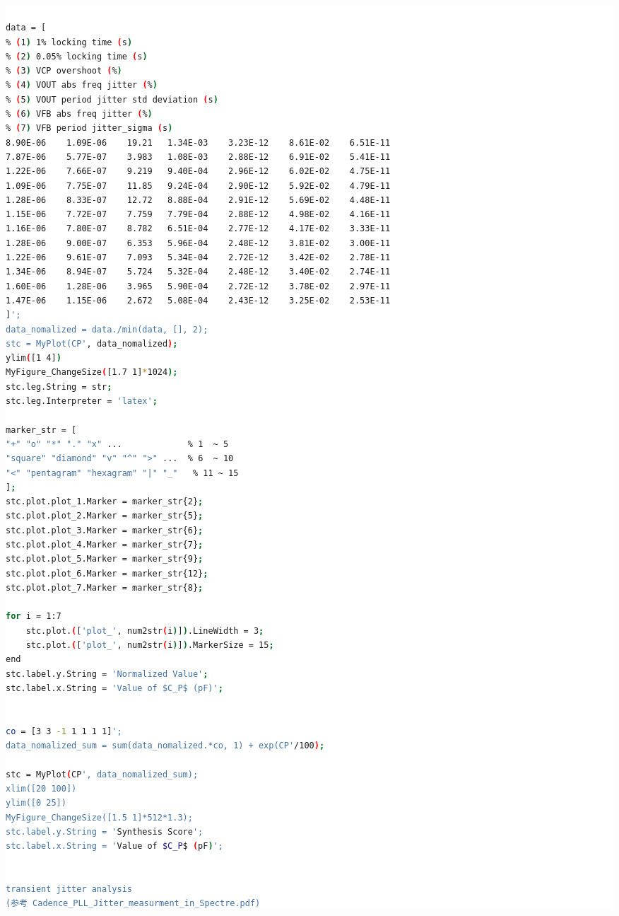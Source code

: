 ``` bash

data = [
% (1) 1% locking time (s)
% (2) 0.05% locking time (s)
% (3) VCP overshoot (%)
% (4) VOUT abs freq jitter (%)
% (5) VOUT period jitter std deviation (s)
% (6) VFB abs freq jitter (%)
% (7) VFB period jitter_sigma (s)
8.90E-06	1.09E-06	19.21	1.34E-03	3.23E-12	8.61E-02	6.51E-11
7.87E-06	5.77E-07	3.983	1.08E-03	2.88E-12	6.91E-02	5.41E-11
1.22E-06	7.66E-07	9.219	9.40E-04	2.96E-12	6.02E-02	4.75E-11
1.09E-06	7.75E-07	11.85	9.24E-04	2.90E-12	5.92E-02	4.79E-11
1.28E-06	8.33E-07	12.72	8.88E-04	2.91E-12	5.69E-02	4.48E-11
1.15E-06	7.72E-07	7.759	7.79E-04	2.88E-12	4.98E-02	4.16E-11
1.16E-06	7.80E-07	8.782	6.51E-04	2.77E-12	4.17E-02	3.33E-11
1.28E-06	9.00E-07	6.353	5.96E-04	2.48E-12	3.81E-02	3.00E-11
1.22E-06	9.61E-07	7.093	5.34E-04	2.72E-12	3.42E-02	2.78E-11
1.34E-06	8.94E-07	5.724	5.32E-04	2.48E-12	3.40E-02	2.74E-11
1.60E-06	1.28E-06	3.965	5.90E-04	2.72E-12	3.78E-02	2.97E-11
1.47E-06	1.15E-06	2.672	5.08E-04	2.43E-12	3.25E-02	2.53E-11  
]';
data_nomalized = data./min(data, [], 2);
stc = MyPlot(CP', data_nomalized);
ylim([1 4])
MyFigure_ChangeSize([1.7 1]*1024);
stc.leg.String = str;
stc.leg.Interpreter = 'latex';

marker_str = [
"+" "o" "*" "." "x" ...             % 1  ~ 5
"square" "diamond" "v" "^" ">" ...  % 6  ~ 10
"<" "pentagram" "hexagram" "|" "_"   % 11 ~ 15
];
stc.plot.plot_1.Marker = marker_str{2};
stc.plot.plot_2.Marker = marker_str{5};
stc.plot.plot_3.Marker = marker_str{6};
stc.plot.plot_4.Marker = marker_str{7};
stc.plot.plot_5.Marker = marker_str{9};
stc.plot.plot_6.Marker = marker_str{12};
stc.plot.plot_7.Marker = marker_str{8};

for i = 1:7
    stc.plot.(['plot_', num2str(i)]).LineWidth = 3;
    stc.plot.(['plot_', num2str(i)]).MarkerSize = 15;
end
stc.label.y.String = 'Normalized Value';
stc.label.x.String = 'Value of $C_P$ (pF)';


co = [3 3 -1 1 1 1 1]';
data_nomalized_sum = sum(data_nomalized.*co, 1) + exp(CP'/100);

stc = MyPlot(CP', data_nomalized_sum);
xlim([20 100])
ylim([0 25])
MyFigure_ChangeSize([1.5 1]*512*1.3);
stc.label.y.String = 'Synthesis Score';
stc.label.x.String = 'Value of $C_P$ (pF)';


transient jitter analysis 
(参考 Cadence_PLL_Jitter_measurment_in_Spectre.pdf)
```